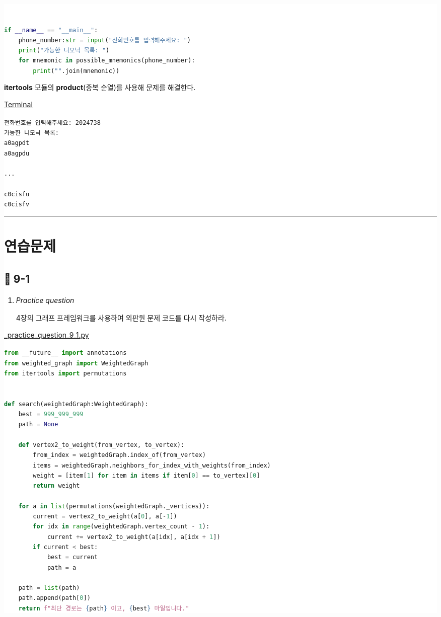 ```python


if __name__ == "__main__":
    phone_number:str = input("전화번호를 입력해주세요: ")
    print("가능한 니모닉 목록: ")
    for mnemonic in possible_mnemonics(phone_number):
        print("".join(mnemonic))
```

**itertools** 모듈의 **product**(중복 순열)를 사용해 문제를 해결한다.

<u>Terminal</u>

```
전화번호를 입력해주세요: 2024738
가능한 니모닉 목록: 
a0agpdt
a0agpdu

...

c0cisfu
c0cisfv
```

---

# 연습문제

## 📝 9-1

1. *Practice question*

   4장의 그래프 프레임워크를 사용하여 외판원 문제 코드를 다시 작성하라.



<u>_practice_question_9_1.py</u>

```python
from __future__ import annotations
from weighted_graph import WeightedGraph
from itertools import permutations


def search(weightedGraph:WeightedGraph):
    best = 999_999_999
    path = None

    def vertex2_to_weight(from_vertex, to_vertex):
        from_index = weightedGraph.index_of(from_vertex)
        items = weightedGraph.neighbors_for_index_with_weights(from_index)
        weight = [item[1] for item in items if item[0] == to_vertex][0]
        return weight

    for a in list(permutations(weightedGraph._vertices)):
        current = vertex2_to_weight(a[0], a[-1])
        for idx in range(weightedGraph.vertex_count - 1):
            current += vertex2_to_weight(a[idx], a[idx + 1])
        if current < best:
            best = current
            path = a
    
    path = list(path)
    path.append(path[0])
    return f"최단 경로는 {path} 이고, {best} 마일입니다."
```
